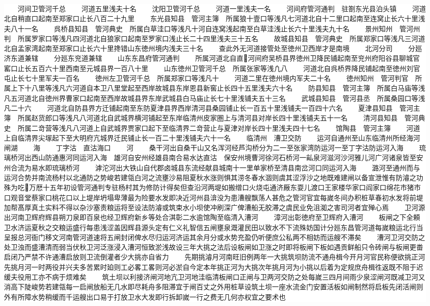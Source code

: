 　　河间卫管河千总
　　河道五里浅夫十名
　　沈阳卫管河千总
　　河道一里浅夫一名
　　河间府管河通判　驻劄东光县泊头镇
　　河道北自稍直口起南至郑家口止长八百二十九里
　　东光县知县　管河主簿　所属狼十壹口等浅凡七河道北自十二里口起南至连窝止长六十里浅夫八十一名
　　呉桥县知县　管河典史　所属白草洼口等浅凡十河自连窝浅起南至白草洼浅止长六十里浅夫九十名
　　景州知州　管河州判　所属罗家口等浅凡四河道北自狼家口起南至罗家口浅止长二十四里浅夫三十五名
　　故城县知县　管河典史　所属郑家口等浅凡三河道北自孟家湾起南至郑家口止长六十里搀错山东徳州境内浅夫三十名
　　查此外无河道接管处至徳州卫西岸才是南境
　　北河分司
　　分廵济东道兼辖
　　分廵东兖道兼辖
　　山东东昌府管河通判
　　所属河道北自直河间府吴桥县界徳州卫降民铺起南至兖州府阳谷县聊城官窰口止长五百六十里西南至元城县界一百八十里
　　山东徳州卫管河千总　所属张家等浅凢八
　　河道北自呉桥界降民铺起南至徳州刘官屯止长七十里军夫一百名
　　徳州左卫管河千总　所属郑家口等浅凡十
　　河道二里在徳州境内军夫二十名
　　徳州知州　管河判官　所属上下十八里等浅凡六河道自本卫八里堂起至西岸故城县东岸恩县新窖止长四十五里浅夫六十名
　　防县知县　管河主簿　所属白马庙等浅凡五河道北自徳州界曹家口起南至西岸故城县界东岸武城县白马庙止长七十里浅铺夫五十三名
　　武城县知县　管河县丞　所属桑园口等浅凡二十六
　　河道北自防县界方迁铺起南至东防夏津县界西岸清河县桑园铺止长一百五十里浅铺夫一百四十六名
　　夏津县知县　管河主簿　所属赵货郎口等浅凡八河道北自武城界横河铺起至东岸临清州皮家圏上与清河县对岸长四十里浅铺夫五十一名
　　清河县知县　管河典史　所属二竒营等浅凡八河道上自武城界贾家口起下至临清界二竒营止与夏津对岸长四十里浅夫四十七名
　　馆陶县　管河主簿
　　河道上自临清界尖塜起下至大明府亢城界迁民铺止长一百二十里浅铺夫六十一名
　　临清州　漕卫交防
　　运河自通州至山东临清州所经海河闸湖
　　海
　　丁字沽　直沽海口
　　河
　　桑干河出自桑干山又名浑河经芦沟桥分为二一至张家湾防运河一至丁字沽防运河入海
　　琉璃桥河出西山防通惠河同运河入海　雄河自安州经雄县南合易水达直沽　保安州境曹河徐河石桥河一畆泉河滋河沙河雅儿河广河诸泉皆至安州合流为易水即琉璃桥河
　　滹沱河出大铁山自代郡卤城县东流经献县城南十一里单家桥至清县南岔河口同运河入海
　　潞河至通州而与运河合势并南流杨村以北通防之势峻若建瓴白河之流壅沙易阻夏秋水涨则惧其涝冬春水涸则虞其涩浮沙之地既难建闸以备宣泄惟有防濬之功殊为吃万厯十五年初设管河通判专驻杨村其为修防计得矣但查沿河两堤如搬缯口火烧屯通济厰东耍儿渡口王家楼华家口阎家口绵花市猪市口观音堂蔡家口桃花口以上堤岸坍塌卑薄最为险要水发即决近河州县渰没为患漕艘飘荡人甚危之管河官宜每嵗冬间办积桩草春初水发将前堤加帮髙厚真土实料不得以杂沙塞责粮运将至设法防濬或筑束水小坝使冲刷深广俾漕船无胶滞之虞民业免沮洳之害司河者宜殚心焉
　　卫河源出河南卫辉府辉县朔刀泉即百泉也经卫辉府新乡等处合淇彰二水逾馆陶至临清入漕河
　　漳河出彰徳府至卫辉府入漕河
　　板闸之下全頼卫水济运夏秋之交粮运盛行每患浅涩盖因辉县源头定有仁义礼智信五闸壅泉溉灌民田以致水不下流殊妨国计分廵东昌管河道每嵗粮运北行当呈报总河衙门移文河南管河道速将五闸封闭俾水尽归运河济运其余月分或水势充盈仍听便庶公私两不相妨而运艘不滞矣
　　漕河卫河交防之处卫浊而盛漕清而弱当伏秋卫河泛涨浸入漕河恒致淤浅故设三年大挑之法后设板闸如卫涨之时即将板闸下板如遇贡鲜船只令砖闸与板闸更畨启闭乃严禁不许通漕启放则卫流倒灌者少大挑亦自省力
　　先期挑濬月河南旺旧例两年一大挑筑坝防流不通舟楫今开月河官民称便欲挑正河先挑月河一时两役并兴夫多苦累时廹则工必畧工畧则河必淤自今定本年挑正河为大挑次年挑月河为小挑以后着为定规庶舟楫徃返既不阻于迟缓夫役用工亦不病于烦难矣
　　筑土坝以利接济闸河地亢卫河地洼临清板闸口正闸与卫两河交防之处每嵗三四月间雨少泉涩闸河既减卫河又消高下陡峻势若建瓴每一启闸放船无几水即尽耗舟多阻滞宜于闸百丈之外用桩草设筑土坝一座水流金门安置活板如闸制然将启板先闭活闸则外有所障水势稍缓而千运艘出口易于打放卫水大发即行拆卸嵗一行之费无几何亦权宜之要术也





